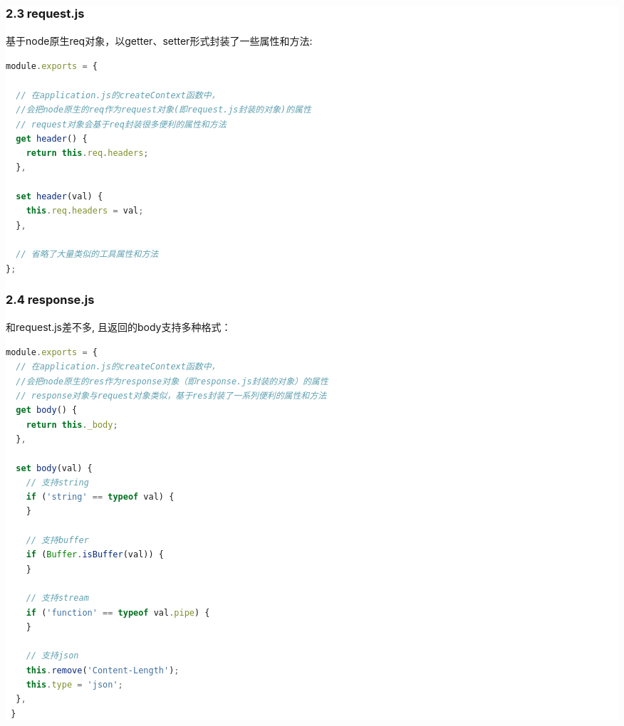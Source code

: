 <span id='23'></span>
### 2.3 request.js
基于node原生req对象，以getter、setter形式封装了一些属性和方法:

```javascript
module.exports = {
  
  // 在application.js的createContext函数中，
  //会把node原生的req作为request对象(即request.js封装的对象)的属性
  // request对象会基于req封装很多便利的属性和方法
  get header() {
    return this.req.headers;
  },

  set header(val) {
    this.req.headers = val;
  },

  // 省略了大量类似的工具属性和方法
};
```

<span id='24'></span>
### 2.4 response.js
和request.js差不多, 且返回的body支持多种格式：

```javascript
module.exports = {
  // 在application.js的createContext函数中，
  //会把node原生的res作为response对象（即response.js封装的对象）的属性
  // response对象与request对象类似，基于res封装了一系列便利的属性和方法
  get body() {
    return this._body;
  },

  set body(val) {
    // 支持string
    if ('string' == typeof val) {
    }

    // 支持buffer
    if (Buffer.isBuffer(val)) {
    }

    // 支持stream
    if ('function' == typeof val.pipe) {
    }

    // 支持json
    this.remove('Content-Length');
    this.type = 'json';
  },
 }
```
